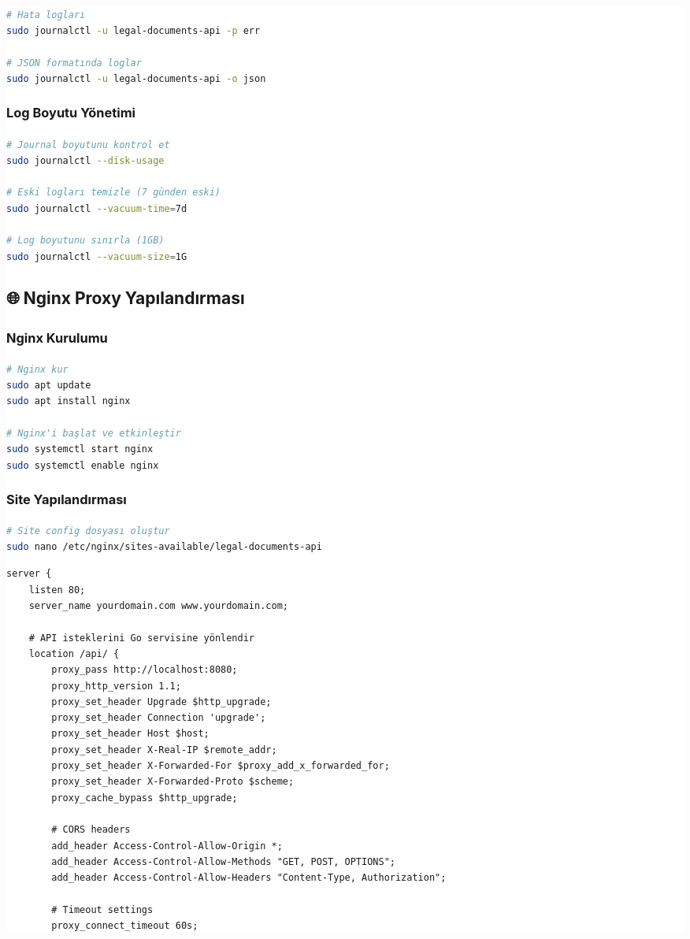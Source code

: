 ```bash
# Hata logları
sudo journalctl -u legal-documents-api -p err

# JSON formatında loglar
sudo journalctl -u legal-documents-api -o json
```

### Log Boyutu Yönetimi

```bash
# Journal boyutunu kontrol et
sudo journalctl --disk-usage

# Eski logları temizle (7 günden eski)
sudo journalctl --vacuum-time=7d

# Log boyutunu sınırla (1GB)
sudo journalctl --vacuum-size=1G
```

## 🌐 Nginx Proxy Yapılandırması

### Nginx Kurulumu

```bash
# Nginx kur
sudo apt update
sudo apt install nginx

# Nginx'i başlat ve etkinleştir
sudo systemctl start nginx
sudo systemctl enable nginx
```

### Site Yapılandırması

```bash
# Site config dosyası oluştur
sudo nano /etc/nginx/sites-available/legal-documents-api
```

```nginx
server {
    listen 80;
    server_name yourdomain.com www.yourdomain.com;

    # API isteklerini Go servisine yönlendir
    location /api/ {
        proxy_pass http://localhost:8080;
        proxy_http_version 1.1;
        proxy_set_header Upgrade $http_upgrade;
        proxy_set_header Connection 'upgrade';
        proxy_set_header Host $host;
        proxy_set_header X-Real-IP $remote_addr;
        proxy_set_header X-Forwarded-For $proxy_add_x_forwarded_for;
        proxy_set_header X-Forwarded-Proto $scheme;
        proxy_cache_bypass $http_upgrade;
        
        # CORS headers
        add_header Access-Control-Allow-Origin *;
        add_header Access-Control-Allow-Methods "GET, POST, OPTIONS";
        add_header Access-Control-Allow-Headers "Content-Type, Authorization";
        
        # Timeout settings
        proxy_connect_timeout 60s;
```
